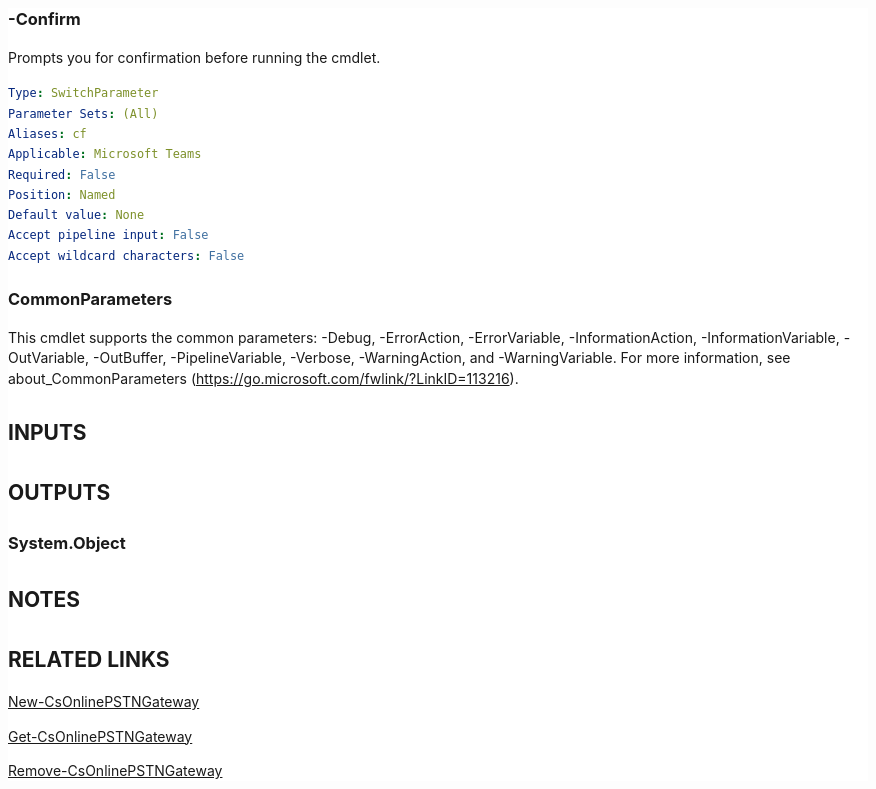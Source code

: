 ### -Confirm
Prompts you for confirmation before running the cmdlet.

```yaml
Type: SwitchParameter
Parameter Sets: (All)
Aliases: cf
Applicable: Microsoft Teams
Required: False
Position: Named
Default value: None
Accept pipeline input: False
Accept wildcard characters: False
```

### CommonParameters
This cmdlet supports the common parameters: -Debug, -ErrorAction, -ErrorVariable, -InformationAction, -InformationVariable, -OutVariable, -OutBuffer, -PipelineVariable, -Verbose, -WarningAction, and -WarningVariable.
For more information, see about_CommonParameters (https://go.microsoft.com/fwlink/?LinkID=113216).

## INPUTS

## OUTPUTS

### System.Object

## NOTES

## RELATED LINKS

[New-CsOnlinePSTNGateway](New-CsOnlinePSTNGateway.md)

[Get-CsOnlinePSTNGateway](Get-CsOnlinePSTNGateway.md)

[Remove-CsOnlinePSTNGateway](Remove-CsOnlinePSTNGateway.md)
